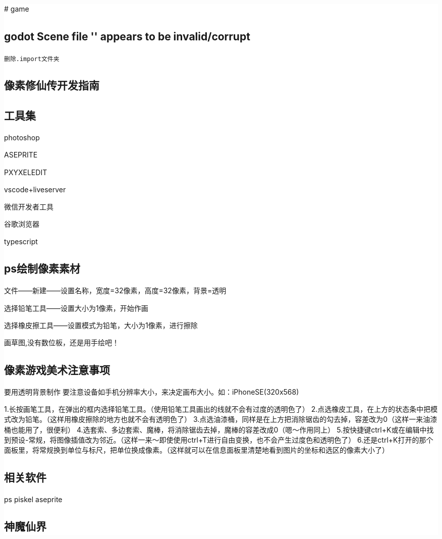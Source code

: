 <TOC />
# game

## godot Scene file '' appears to be invalid/corrupt
```
删除.import文件夹
```

## 像素修仙传开发指南 

## 工具集

photoshop

ASEPRITE

PXYXELEDIT

vscode+liveserver

微信开发者工具

谷歌浏览器

typescript

## ps绘制像素素材
文件——新建——设置名称，宽度=32像素，高度=32像素，背景=透明

选择铅笔工具——设置大小为1像素，开始作画

选择橡皮擦工具——设置模式为铅笔，大小为1像素，进行擦除

画草图,没有数位板，还是用手绘吧！

## 像素游戏美术注意事项
要用透明背景制作
要注意设备如手机分辨率大小，来决定画布大小。如：iPhoneSE(320x568)

1.长按画笔工具，在弹出的框内选择铅笔工具。（使用铅笔工具画出的线就不会有过度的透明色了）
2.点选橡皮工具，在上方的状态条中把模式改为铅笔。（这样用橡皮擦除的地方也就不会有透明色了）
3.点选油漆桶，同样是在上方把消除锯齿的勾去掉，容差改为0（这样一来油漆桶也能用了，很便利）
4.选套索、多边套索、魔棒，将消除锯齿去掉，魔棒的容差改成0（嗯～作用同上）
5.按快捷键ctrl+K或在编辑中找到预设-常规，将图像插值改为邻近。（这样一来～即使使用ctrl+T进行自由变换，也不会产生过度色和透明色了）
6.还是ctrl+K打开的那个面板里，将常规换到单位与标尺，把单位换成像素。（这样就可以在信息面板里清楚地看到图片的坐标和选区的像素大小了）


## 相关软件
ps
piskel
aseprite
## 神魔仙界
